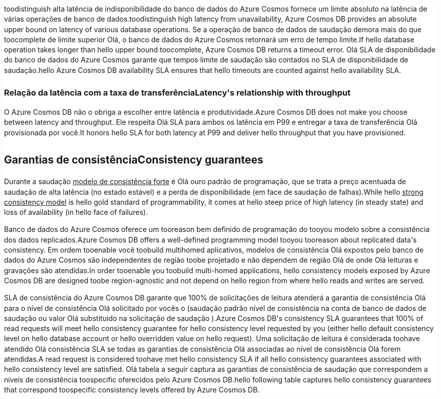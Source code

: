 <span data-ttu-id="057d1-210">toodistinguish alta latência de indisponibilidade do banco de dados do Azure Cosmos fornece um limite absoluto na latência de várias operações de banco de dados.</span><span class="sxs-lookup"><span data-stu-id="057d1-210">toodistinguish high latency from unavailability, Azure Cosmos DB provides an absolute upper bound on latency of various database operations.</span></span> <span data-ttu-id="057d1-211">Se a operação de banco de dados de saudação demora mais do que toocomplete de limite superior Olá, o banco de dados do Azure Cosmos retornará um erro de tempo limite.</span><span class="sxs-lookup"><span data-stu-id="057d1-211">If hello database operation takes longer than hello upper bound toocomplete, Azure Cosmos DB returns a timeout error.</span></span> <span data-ttu-id="057d1-212">Olá SLA de disponibilidade do banco de dados do Azure Cosmos garante que tempos limite de saudação são contados no SLA de disponibilidade de saudação.</span><span class="sxs-lookup"><span data-stu-id="057d1-212">hello Azure Cosmos DB availability SLA ensures that hello timeouts are counted against hello availability SLA.</span></span> 

### <span data-ttu-id="057d1-213"><a id="LatencyAndThroughput"></a>Relação da latência com a taxa de transferência</span><span class="sxs-lookup"><span data-stu-id="057d1-213"><a id="LatencyAndThroughput"></a>Latency's relationship with throughput</span></span>
<span data-ttu-id="057d1-214">O Azure Cosmos DB não o obriga a escolher entre latência e produtividade.</span><span class="sxs-lookup"><span data-stu-id="057d1-214">Azure Cosmos DB does not make you choose between latency and throughput.</span></span> <span data-ttu-id="057d1-215">Ele respeita Olá SLA para ambos os latência em P99 e entregar a taxa de transferência Olá provisionada por você.</span><span class="sxs-lookup"><span data-stu-id="057d1-215">It honors hello SLA for both latency at P99 and deliver hello throughput that you have provisioned.</span></span> 

## <span data-ttu-id="057d1-216"><a id="ConsistencyGuarantees"></a>Garantias de consistência</span><span class="sxs-lookup"><span data-stu-id="057d1-216"><a id="ConsistencyGuarantees"></a>Consistency guarantees</span></span>
<span data-ttu-id="057d1-217">Durante a saudação [modelo de consistência forte](http://cs.brown.edu/~mph/HerlihyW90/p463-herlihy.pdf) é Olá ouro padrão de programação, que se trata a preço acentuada de saudação de alta latência (no estado estável) e a perda de disponibilidade (em face de saudação de falhas).</span><span class="sxs-lookup"><span data-stu-id="057d1-217">While hello [strong consistency model](http://cs.brown.edu/~mph/HerlihyW90/p463-herlihy.pdf) is hello gold standard of programmability, it comes at hello steep price of high latency (in steady state) and loss of availability (in hello face of failures).</span></span> 

<span data-ttu-id="057d1-218">Banco de dados do Azure Cosmos oferece um tooreason bem definido de programação do tooyou modelo sobre a consistência dos dados replicados.</span><span class="sxs-lookup"><span data-stu-id="057d1-218">Azure Cosmos DB offers a well-defined programming model tooyou tooreason about replicated data's consistency.</span></span> <span data-ttu-id="057d1-219">Em ordem tooenable você toobuild multihomed aplicativos, modelos de consistência Olá expostos pelo banco de dados do Azure Cosmos são independentes de região toobe projetado e não dependem de região Olá de onde Olá leituras e gravações são atendidas.</span><span class="sxs-lookup"><span data-stu-id="057d1-219">In order tooenable you toobuild multi-homed applications, hello consistency models exposed by Azure Cosmos DB are designed toobe region-agnostic and not depend on hello region from where hello reads and writes are served.</span></span> 

<span data-ttu-id="057d1-220">SLA de consistência do Azure Cosmos DB garante que 100% de solicitações de leitura atenderá a garantia de consistência Olá para o nível de consistência Olá solicitado por vocês o (saudação padrão nível de consistência na conta de banco de dados de saudação ou valor Olá substituído na solicitação de saudação ).</span><span class="sxs-lookup"><span data-stu-id="057d1-220">Azure Cosmos DB's consistency SLA guarantees that 100% of read requests will meet hello consistency guarantee for hello consistency level requested by you (either hello default consistency level on hello database account or hello overridden value on hello request).</span></span> <span data-ttu-id="057d1-221">Uma solicitação de leitura é considerada toohave atendido Olá consistência SLA se todas as garantias de consistência Olá associadas ao nível de consistência Olá forem atendidas.</span><span class="sxs-lookup"><span data-stu-id="057d1-221">A read request is considered toohave met hello consistency SLA if all hello consistency guarantees associated with hello consistency level are satisfied.</span></span> <span data-ttu-id="057d1-222">Olá tabela a seguir captura as garantias de consistência de saudação que correspondem a níveis de consistência toospecific oferecidos pelo Azure Cosmos DB.</span><span class="sxs-lookup"><span data-stu-id="057d1-222">hello following table captures hello consistency guarantees that correspond toospecific consistency levels offered by Azure Cosmos DB.</span></span>